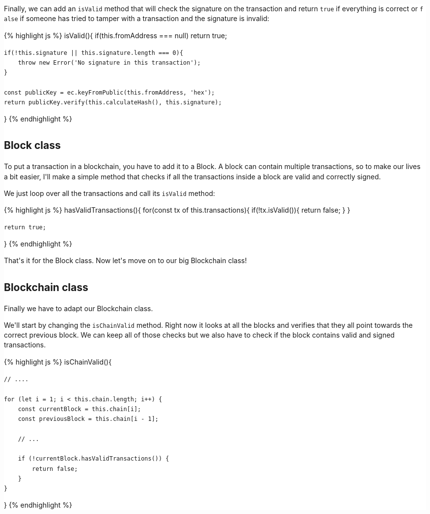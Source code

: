 Finally, we can add an `isValid` method that will check the signature on the transaction and return `true` if everything is correct or `false` if someone has tried to tamper with a transaction and the signature is invalid:

{% highlight js %}
isValid(){
  if(this.fromAddress === null) return true;

	if(!this.signature || this.signature.length === 0){
		throw new Error('No signature in this transaction');
	}

	const publicKey = ec.keyFromPublic(this.fromAddress, 'hex');
	return publicKey.verify(this.calculateHash(), this.signature);
}
{% endhighlight %}



## Block class
To put a transaction in a blockchain, you have to add it to a Block. A block can contain multiple transactions, so to make our lives a bit easier, I'll make a simple method that checks if all the transactions inside a block are valid and correctly signed. 

We just loop over all the transactions and call its `isValid` method:

{% highlight js %}
hasValidTransactions(){
	for(const tx of this.transactions){
		if(!tx.isValid()){
			return false;
		}
	}

	return true;
}
{% endhighlight %}

That's it for the Block class. Now let's move on to our big Blockchain class!

## Blockchain class
Finally we have to adapt our Blockchain class.

We'll start by changing the `isChainValid` method. Right now it looks at all the blocks and verifies that they all point towards the correct previous block. We can keep all of those checks but we also have to check if the block contains valid and signed transactions.

{% highlight js %}
isChainValid(){

	// ....

	for (let i = 1; i < this.chain.length; i++) {
		const currentBlock = this.chain[i];
		const previousBlock = this.chain[i - 1];

		// ...

		if (!currentBlock.hasValidTransactions()) {
			return false;
		}
	}
}
{% endhighlight %}
